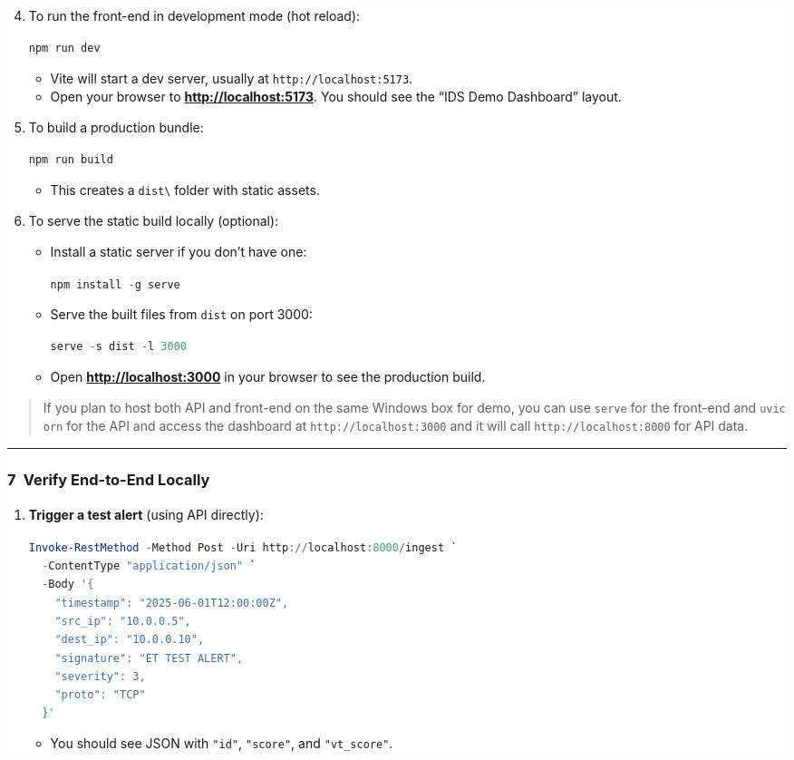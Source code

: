 4. To run the front-end in development mode (hot reload):

   ```powershell
   npm run dev
   ```

   - Vite will start a dev server, usually at `http://localhost:5173`.
   - Open your browser to **[http://localhost:5173](http://localhost:5173)**. You should see the “IDS Demo Dashboard” layout.

5. To build a production bundle:

   ```powershell
   npm run build
   ```

   - This creates a `dist\` folder with static assets.

6. To serve the static build locally (optional):

   - Install a static server if you don’t have one:

     ```powershell
     npm install -g serve
     ```

   - Serve the built files from `dist` on port 3000:

     ```powershell
     serve -s dist -l 3000
     ```

   - Open **[http://localhost:3000](http://localhost:3000)** in your browser to see the production build.

> If you plan to host both API and front-end on the same Windows box for demo, you can use `serve` for the front-end and `uvicorn` for the API and access the dashboard at `http://localhost:3000` and it will call `http://localhost:8000` for API data.

---

### 7 Verify End-to-End Locally

1. **Trigger a test alert** (using API directly):

   ```powershell
   Invoke-RestMethod -Method Post -Uri http://localhost:8000/ingest `
     -ContentType "application/json" `
     -Body '{
       "timestamp": "2025-06-01T12:00:00Z",
       "src_ip": "10.0.0.5",
       "dest_ip": "10.0.0.10",
       "signature": "ET TEST ALERT",
       "severity": 3,
       "proto": "TCP"
     }'
   ```

   - You should see JSON with `"id"`, `"score"`, and `"vt_score"`.
